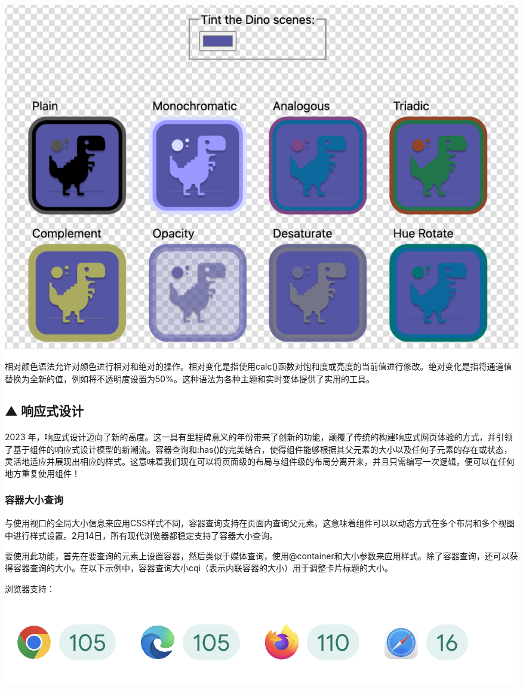 ![img](./readme.assets/012863611c1595fff5412011c933561346c0f9.png)

相对颜色语法允许对颜色进行相对和绝对的操作。相对变化是指使用calc()函数对饱和度或亮度的当前值进行修改。绝对变化是指将通道值替换为全新的值，例如将不透明度设置为50%。这种语法为各种主题和实时变体提供了实用的工具。

## ▲ 响应式设计

2023 年，响应式设计迈向了新的高度。这一具有里程碑意义的年份带来了创新的功能，颠覆了传统的构建响应式网页体验的方式，并引领了基于组件的响应式设计模型的新潮流。容器查询和:has()的完美结合，使得组件能够根据其父元素的大小以及任何子元素的存在或状态，灵活地适应并展现出相应的样式。这意味着我们现在可以将页面级的布局与组件级的布局分离开来，并且只需编写一次逻辑，便可以在任何地方重复使用组件！

### 容器大小查询

与使用视口的全局大小信息来应用CSS样式不同，容器查询支持在页面内查询父元素。这意味着组件可以以动态方式在多个布局和多个视图中进行样式设置。2月14日，所有现代浏览器都稳定支持了容器大小查询。

要使用此功能，首先在要查询的元素上设置容器，然后类似于媒体查询，使用@container和大小参数来应用样式。除了容器查询，还可以获得容器查询的大小。在以下示例中，容器查询大小cqi（表示内联容器的大小）用于调整卡片标题的大小。

浏览器支持：

![img](./readme.assets/37a400141a5b879677665809f56fac1a3e668f.png)

